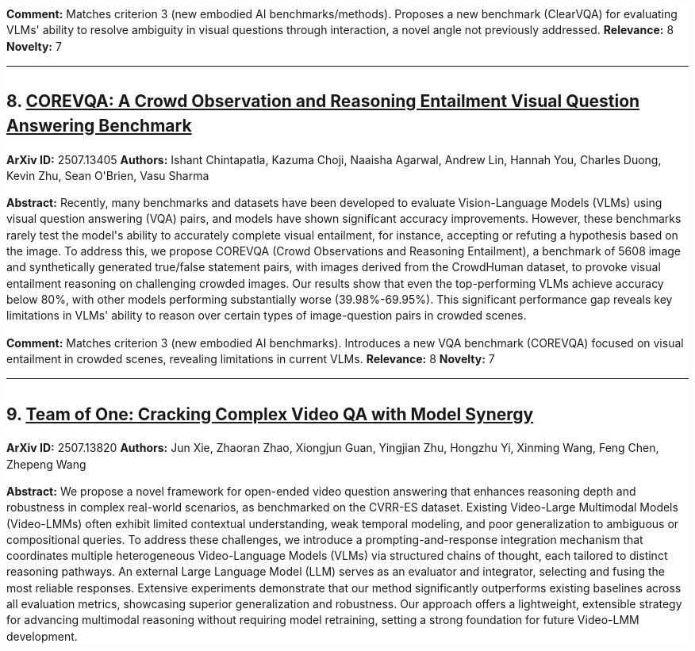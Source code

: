 **Comment:** Matches criterion 3 (new embodied AI benchmarks/methods). Proposes a new benchmark (ClearVQA) for evaluating VLMs' ability to resolve ambiguity in visual questions through interaction, a novel angle not previously addressed.
**Relevance:** 8
**Novelty:** 7

---

## 8. [COREVQA: A Crowd Observation and Reasoning Entailment Visual Question Answering Benchmark](https://arxiv.org/abs/2507.13405) <a id="link8"></a>
**ArXiv ID:** 2507.13405
**Authors:** Ishant Chintapatla, Kazuma Choji, Naaisha Agarwal, Andrew Lin, Hannah You, Charles Duong, Kevin Zhu, Sean O'Brien, Vasu Sharma

**Abstract:**  Recently, many benchmarks and datasets have been developed to evaluate Vision-Language Models (VLMs) using visual question answering (VQA) pairs, and models have shown significant accuracy improvements. However, these benchmarks rarely test the model's ability to accurately complete visual entailment, for instance, accepting or refuting a hypothesis based on the image. To address this, we propose COREVQA (Crowd Observations and Reasoning Entailment), a benchmark of 5608 image and synthetically generated true/false statement pairs, with images derived from the CrowdHuman dataset, to provoke visual entailment reasoning on challenging crowded images. Our results show that even the top-performing VLMs achieve accuracy below 80%, with other models performing substantially worse (39.98%-69.95%). This significant performance gap reveals key limitations in VLMs' ability to reason over certain types of image-question pairs in crowded scenes.

**Comment:** Matches criterion 3 (new embodied AI benchmarks). Introduces a new VQA benchmark (COREVQA) focused on visual entailment in crowded scenes, revealing limitations in current VLMs.
**Relevance:** 8
**Novelty:** 7

---

## 9. [Team of One: Cracking Complex Video QA with Model Synergy](https://arxiv.org/abs/2507.13820) <a id="link9"></a>
**ArXiv ID:** 2507.13820
**Authors:** Jun Xie, Zhaoran Zhao, Xiongjun Guan, Yingjian Zhu, Hongzhu Yi, Xinming Wang, Feng Chen, Zhepeng Wang

**Abstract:**  We propose a novel framework for open-ended video question answering that enhances reasoning depth and robustness in complex real-world scenarios, as benchmarked on the CVRR-ES dataset. Existing Video-Large Multimodal Models (Video-LMMs) often exhibit limited contextual understanding, weak temporal modeling, and poor generalization to ambiguous or compositional queries. To address these challenges, we introduce a prompting-and-response integration mechanism that coordinates multiple heterogeneous Video-Language Models (VLMs) via structured chains of thought, each tailored to distinct reasoning pathways. An external Large Language Model (LLM) serves as an evaluator and integrator, selecting and fusing the most reliable responses. Extensive experiments demonstrate that our method significantly outperforms existing baselines across all evaluation metrics, showcasing superior generalization and robustness. Our approach offers a lightweight, extensible strategy for advancing multimodal reasoning without requiring model retraining, setting a strong foundation for future Video-LMM development.
